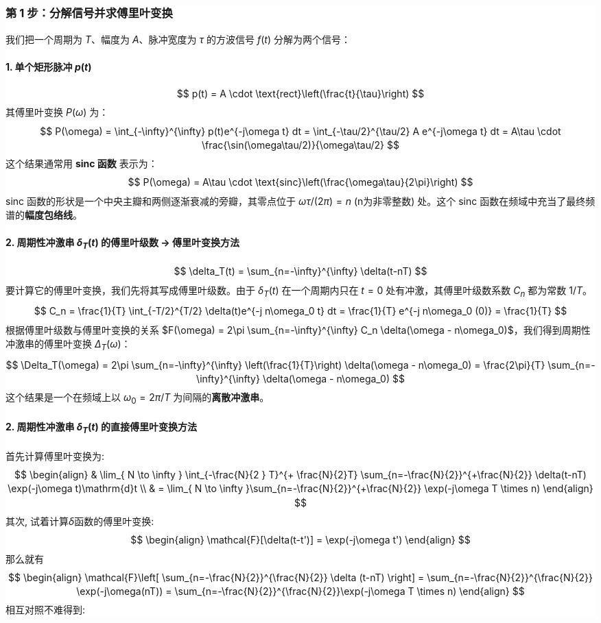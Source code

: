 
### 第 1 步：分解信号并求傅里叶变换

我们把一个周期为 $T$、幅度为 $A$、脉冲宽度为 $\tau$ 的方波信号 $f(t)$ 分解为两个信号：

#### 1. 单个矩形脉冲 $p(t)$
$$
p(t) = A \cdot \text{rect}\left(\frac{t}{\tau}\right)
$$
其傅里叶变换 $P(\omega)$ 为：
$$
P(\omega) = \int_{-\infty}^{\infty} p(t)e^{-j\omega t} dt = \int_{-\tau/2}^{\tau/2} A e^{-j\omega t} dt = A\tau \cdot \frac{\sin(\omega\tau/2)}{\omega\tau/2}
$$
这个结果通常用 **sinc 函数** 表示为：
$$
P(\omega) = A\tau \cdot \text{sinc}\left(\frac{\omega\tau}{2\pi}\right)
$$
sinc 函数的形状是一个中央主瓣和两侧逐渐衰减的旁瓣，其零点位于 $\omega\tau/(2\pi) = n$ (n为非零整数) 处。这个 sinc 函数在频域中充当了最终频谱的**幅度包络线**。

#### 2. 周期性冲激串 $\delta_T(t)$ 的傅里叶级数 $\to$ 傅里叶变换方法
$$
\delta_T(t) = \sum_{n=-\infty}^{\infty} \delta(t-nT)
$$
要计算它的傅里叶变换，我们先将其写成傅里叶级数。由于 $\delta_T(t)$ 在一个周期内只在 $t=0$ 处有冲激，其傅里叶级数系数 $C_n$ 都为常数 $1/T$。
$$
C_n = \frac{1}{T} \int_{-T/2}^{T/2} \delta(t)e^{-j n\omega_0 t} dt = \frac{1}{T} e^{-j n\omega_0 (0)} = \frac{1}{T}
$$
根据傅里叶级数与傅里叶变换的关系 $F(\omega) = 2\pi \sum_{n=-\infty}^{\infty} C_n \delta(\omega - n\omega_0)$，我们得到周期性冲激串的傅里叶变换 $\Delta_T(\omega)$：
$$
\Delta_T(\omega) = 2\pi \sum_{n=-\infty}^{\infty} \left(\frac{1}{T}\right) \delta(\omega - n\omega_0) = \frac{2\pi}{T} \sum_{n=-\infty}^{\infty} \delta(\omega - n\omega_0)
$$
这个结果是一个在频域上以 $\omega_0 = 2\pi/T$ 为间隔的**离散冲激串**。

#### 2. 周期性冲激串 $\delta_T(t)$ 的直接傅里叶变换方法

首先计算傅里叶变换为: 
$$
\begin{align}
 & \lim_{ N \to \infty } \int_{-\frac{N}{2 } T}^{+ \frac{N}{2}T} \sum_{n=-\frac{N}{2}}^{+\frac{N}{2}} \delta(t-nT) \exp(-j\omega t)\mathrm{d}t \\
 & = \lim_{ N \to \infty }\sum_{n=-\frac{N}{2}}^{+\frac{N}{2}} \exp(-j\omega T \times n) 
\end{align}
$$
其次, 试着计算$\delta$函数的傅里叶变换: 
$$
\begin{align}
\mathcal{F}[\delta(t-t')] = \exp(-j\omega t') 
\end{align}
$$
那么就有
$$
\begin{align}
\mathcal{F}\left[ \sum_{n=-\frac{N}{2}}^{\frac{N}{2}} \delta (t-nT) \right] = \sum_{n=-\frac{N}{2}}^{\frac{N}{2}} \exp(-j\omega(nT)) = \sum_{n=-\frac{N}{2}}^{\frac{N}{2}}\exp(-j\omega T \times n) 
\end{align}
$$
相互对照不难得到: 
